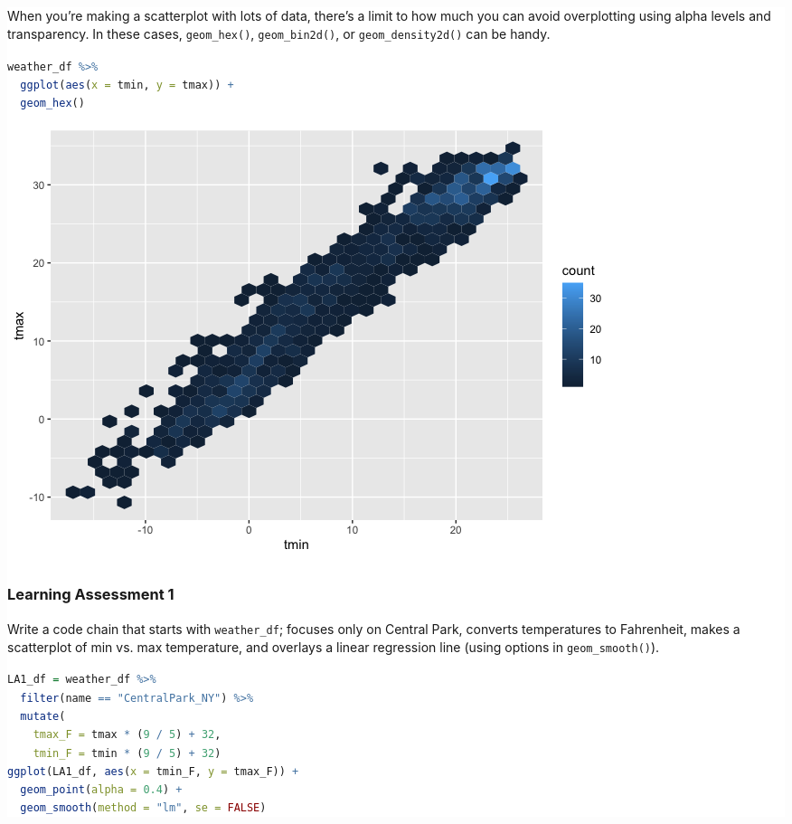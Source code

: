 When you’re making a scatterplot with lots of data, there’s a limit to
how much you can avoid overplotting using alpha levels and transparency.
In these cases, `geom_hex()`, `geom_bin2d()`, or `geom_density2d()` can
be handy.

``` r
weather_df %>% 
  ggplot(aes(x = tmin, y = tmax)) +
  geom_hex()
```

![](Visualization_1_files/figure-gfm/if%20we%20have%20tons%20of%20rows-1.png)

### Learning Assessment 1

Write a code chain that starts with `weather_df`; focuses only on
Central Park, converts temperatures to Fahrenheit, makes a scatterplot
of min vs. max temperature, and overlays a linear regression line (using
options in `geom_smooth()`).

``` r
LA1_df = weather_df %>% 
  filter(name == "CentralPark_NY") %>% 
  mutate(
    tmax_F = tmax * (9 / 5) + 32,
    tmin_F = tmin * (9 / 5) + 32)
ggplot(LA1_df, aes(x = tmin_F, y = tmax_F)) +
  geom_point(alpha = 0.4) +
  geom_smooth(method = "lm", se = FALSE)
```
